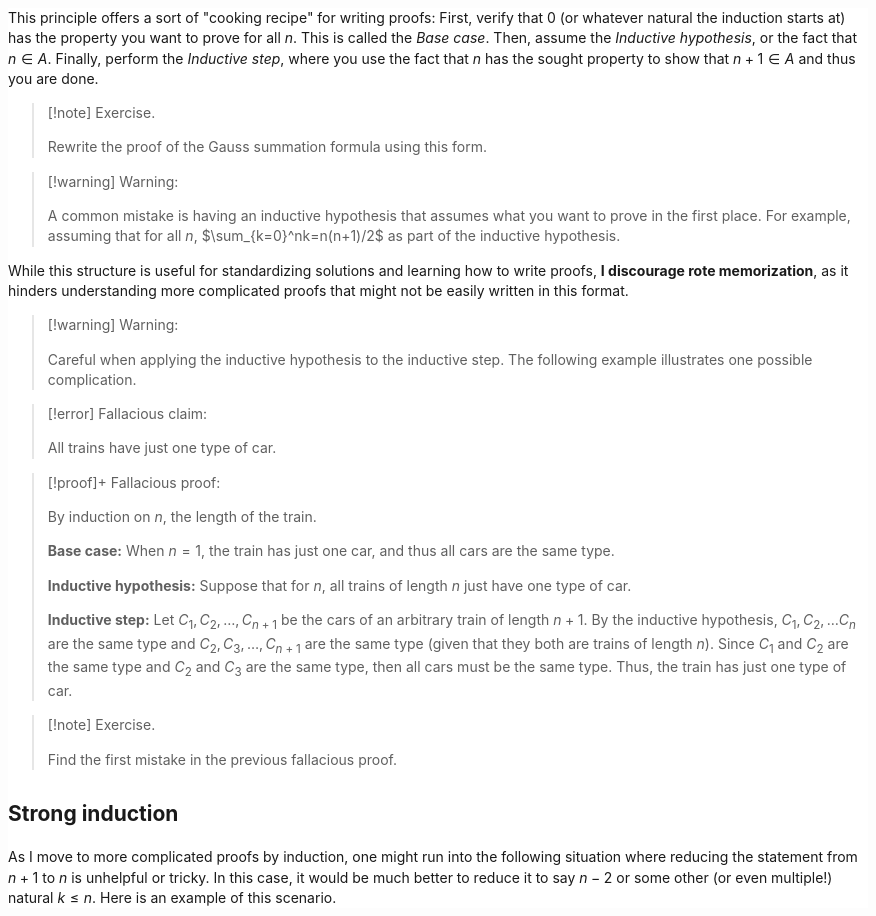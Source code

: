 This principle offers a sort of "cooking recipe" for writing proofs: First, verify that $0$ (or whatever natural the induction starts at) has the property you want to prove for all $n$. This is called the _Base case_. Then, assume the _Inductive hypothesis_, or the fact that $n\in A$. Finally, perform the _Inductive step_, where you use the fact that $n$ has the sought property to show that $n+1\in A$ and thus you are done.

>[!note] Exercise.
>
>Rewrite the proof of the Gauss summation formula using this form.

>[!warning] Warning:
>
>A common mistake is having an inductive hypothesis that assumes what you want to prove in the first place. For example, assuming that for all $n$, $\sum_{k=0}^nk=n(n+1)/2$ as part of the inductive hypothesis.

While this structure is useful for standardizing solutions and learning how to write proofs, **I discourage rote memorization**, as it hinders understanding more complicated proofs that might not be easily written in this format.

>[!warning] Warning:
>
>Careful when applying the inductive hypothesis to the inductive step. The following example illustrates one possible complication.

>[!error] Fallacious claim:
>
>All trains have just one type of car.

>[!proof]+ Fallacious proof:
>
>By induction on $n$, the length of the train.
>
>**Base case:** When $n=1$, the train has just one car, and thus all cars are the same type.
>
>**Inductive hypothesis:** Suppose that for $n$, all trains of length $n$ just have one type of car.
>
>**Inductive step:** Let $C_1,C_2,\dots,C_{n+1}$ be the cars of an arbitrary train of length $n+1$. By the inductive hypothesis, $C_1,C_2,\dots C_n$ are the same type and $C_2,C_3,\dots,C_{n+1}$ are the same type (given that they both are trains of length $n$). Since $C_1$ and $C_2$ are the same type and $C_2$ and $C_3$ are the same type, then all cars must be the same type. Thus, the train has just one type of car.

>[!note] Exercise.
>
>Find the first mistake in the previous fallacious proof.

## Strong induction

As I move to more complicated proofs by induction, one might run into the following situation where reducing the statement from $n+1$ to $n$ is unhelpful or tricky. In this case, it would be much better to reduce it to say $n-2$ or some other (or even multiple!) natural $k\leq n$. Here is an example of this scenario.
